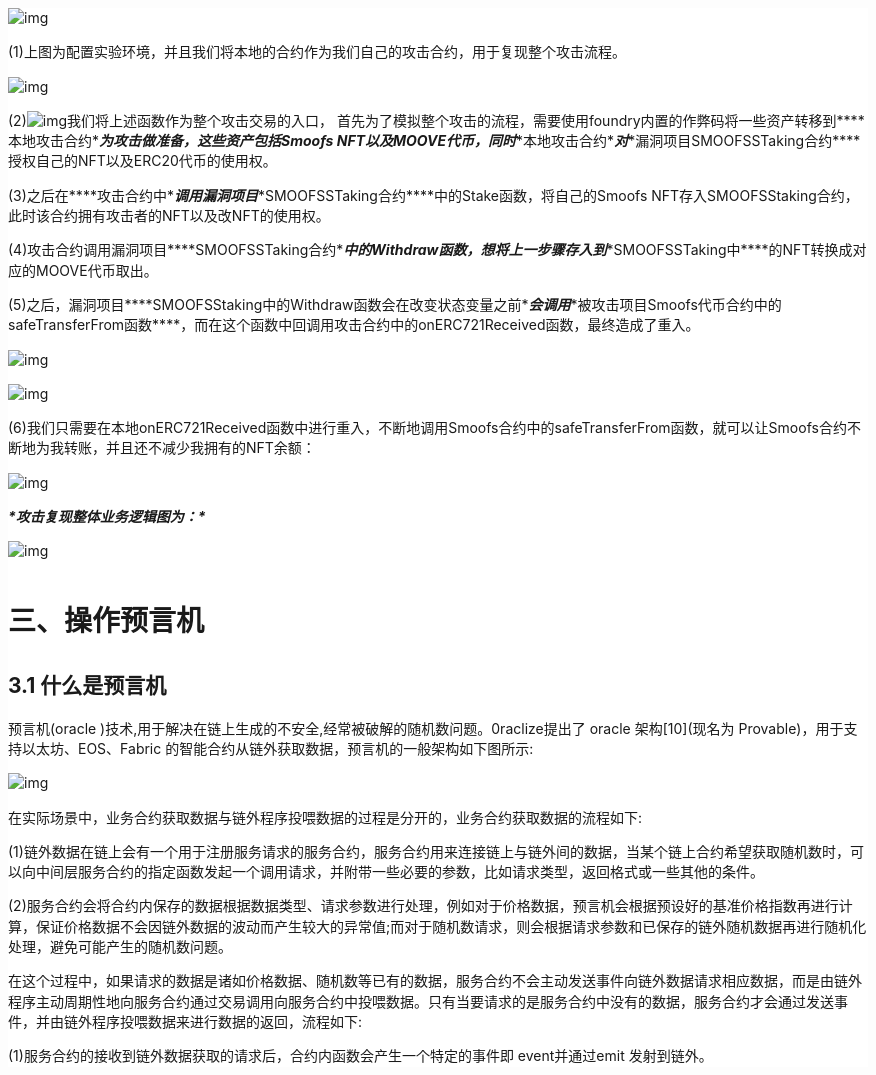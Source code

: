 ![img](file:///C:\Users\KEN\AppData\Local\Temp\ksohtml30776\wps58.jpg) 

(1)上图为配置实验环境，并且我们将本地的合约作为我们自己的攻击合约，用于复现整个攻击流程。

![img](file:///C:\Users\KEN\AppData\Local\Temp\ksohtml30776\wps59.jpg) 

(2)![img](file:///C:\Users\KEN\AppData\Local\Temp\ksohtml30776\wps60.jpg)我们将上述函数作为整个攻击交易的入口， 首先为了模拟整个攻击的流程，需要使用foundry内置的作弊码将一些资产转移到***\*本地攻击合约\****为攻击做准备，这些资产包括Smoofs NFT以及MOOVE代币，同时***\*本地攻击合约\****对***\*漏洞项目SMOOFSSTaking合约\****授权自己的NFT以及ERC20代币的使用权。

(3)之后在***\*攻击合约中\****调用漏洞项目***\*SMOOFSSTaking合约\****中的Stake函数，将自己的Smoofs NFT存入SMOOFSStaking合约，此时该合约拥有攻击者的NFT以及改NFT的使用权。

(4)攻击合约调用漏洞项目***\*SMOOFSSTaking合约\****中的Withdraw函数，想将上一步骤存入到***\*SMOOFSSTaking中\****的NFT转换成对应的MOOVE代币取出。

(5)之后，漏洞项目***\*SMOOFSStaking中的Withdraw函数会在改变状态变量之前\****会调用***\*被攻击项目Smoofs代币合约中的safeTransferFrom函数\****，而在这个函数中回调用攻击合约中的onERC721Received函数，最终造成了重入。

![img](file:///C:\Users\KEN\AppData\Local\Temp\ksohtml30776\wps61.jpg) 

![img](file:///C:\Users\KEN\AppData\Local\Temp\ksohtml30776\wps62.jpg) 

(6)我们只需要在本地onERC721Received函数中进行重入，不断地调用Smoofs合约中的safeTransferFrom函数，就可以让Smoofs合约不断地为我转账，并且还不减少我拥有的NFT余额：

![img](file:///C:\Users\KEN\AppData\Local\Temp\ksohtml30776\wps63.jpg) 

***\*攻击复现整体业务逻辑图为：\****

![img](file:///C:\Users\KEN\AppData\Local\Temp\ksohtml30776\wps64.jpg) 

# 三、操作预言机

## 3.1 什么是预言机

预言机(oracle )技术,用于解决在链上生成的不安全,经常被破解的随机数问题。0raclize提出了 oracle 架构[10](现名为 Provable)，用于支持以太坊、EOS、Fabric 的智能合约从链外获取数据，预言机的一般架构如下图所示:

![img](file:///C:\Users\KEN\AppData\Local\Temp\ksohtml30776\wps65.jpg) 

在实际场景中，业务合约获取数据与链外程序投喂数据的过程是分开的，业务合约获取数据的流程如下:

(1)链外数据在链上会有一个用于注册服务请求的服务合约，服务合约用来连接链上与链外间的数据，当某个链上合约希望获取随机数时，可以向中间层服务合约的指定函数发起一个调用请求，并附带一些必要的参数，比如请求类型，返回格式或一些其他的条件。

(2)服务合约会将合约内保存的数据根据数据类型、请求参数进行处理，例如对于价格数据，预言机会根据预设好的基准价格指数再进行计算，保证价格数据不会因链外数据的波动而产生较大的异常值;而对于随机数请求，则会根据请求参数和已保存的链外随机数据再进行随机化处理，避免可能产生的随机数问题。

在这个过程中，如果请求的数据是诸如价格数据、随机数等已有的数据，服务合约不会主动发送事件向链外数据请求相应数据，而是由链外程序主动周期性地向服务合约通过交易调用向服务合约中投喂数据。只有当要请求的是服务合约中没有的数据，服务合约才会通过发送事件，并由链外程序投喂数据来进行数据的返回，流程如下:

(1)服务合约的接收到链外数据获取的请求后，合约内函数会产生一个特定的事件即 event并通过emit 发射到链外。
